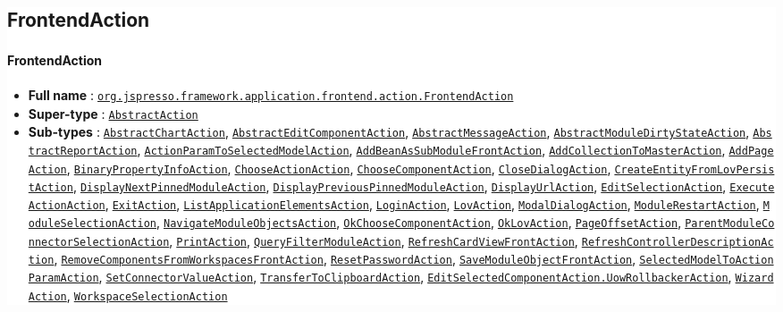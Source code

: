 ## FrontendAction

#### <a name="org.jspresso.framework.application.frontend.action.FrontendAction"></a>FrontendAction

+ **Full name** : [`org.jspresso.framework.application.frontend.action.FrontendAction`](http://www.jspresso.org/external/maven-site/apidocs/org/jspresso/framework/application/frontend/action/FrontendAction.html)
+ **Super-type** : [`AbstractAction`](#org.jspresso.framework.application.action.AbstractAction)
+ **Sub-types** : [`AbstractChartAction`](#org.jspresso.framework.application.charting.frontend.action.AbstractChartAction), [`AbstractEditComponentAction`](#org.jspresso.framework.application.frontend.action.std.AbstractEditComponentAction), [`AbstractMessageAction`](#org.jspresso.framework.application.frontend.action.flow.AbstractMessageAction), [`AbstractModuleDirtyStateAction`](#org.jspresso.framework.application.backend.action.module.AbstractModuleDirtyStateAction), [`AbstractReportAction`](#org.jspresso.framework.application.printing.frontend.action.AbstractReportAction), [`ActionParamToSelectedModelAction`](#org.jspresso.framework.application.frontend.action.ActionParamToSelectedModelAction), [`AddBeanAsSubModuleFrontAction`](#org.jspresso.framework.application.frontend.action.AddBeanAsSubModuleFrontAction), [`AddCollectionToMasterAction`](#org.jspresso.framework.application.frontend.action.std.AddCollectionToMasterAction), [`AddPageAction`](#org.jspresso.framework.application.frontend.action.std.mobile.AddPageAction), [`BinaryPropertyInfoAction`](#org.jspresso.framework.application.frontend.action.std.BinaryPropertyInfoAction), [`ChooseActionAction`](#org.jspresso.framework.application.frontend.action.flow.ChooseActionAction), [`ChooseComponentAction`](#org.jspresso.framework.application.frontend.action.lov.ChooseComponentAction), [`CloseDialogAction`](#org.jspresso.framework.application.frontend.action.CloseDialogAction), [`CreateEntityFromLovPersistAction`](#org.jspresso.framework.application.frontend.action.lov.CreateEntityFromLovPersistAction), [`DisplayNextPinnedModuleAction`](#org.jspresso.framework.application.frontend.action.module.DisplayNextPinnedModuleAction), [`DisplayPreviousPinnedModuleAction`](#org.jspresso.framework.application.frontend.action.module.DisplayPreviousPinnedModuleAction), [`DisplayUrlAction`](#org.jspresso.framework.application.frontend.action.std.DisplayUrlAction), [`EditSelectionAction`](#org.jspresso.framework.application.frontend.action.EditSelectionAction), [`ExecuteActionAction`](#org.jspresso.framework.application.frontend.action.std.ExecuteActionAction), [`ExitAction`](#org.jspresso.framework.application.frontend.action.workspace.ExitAction), [`ListApplicationElementsAction`](#org.jspresso.framework.application.frontend.action.controller.ListApplicationElementsAction), [`LoginAction`](#org.jspresso.framework.application.frontend.action.security.LoginAction), [`LovAction`](#org.jspresso.framework.application.frontend.action.lov.LovAction), [`ModalDialogAction`](#org.jspresso.framework.application.frontend.action.ModalDialogAction), [`ModuleRestartAction`](#org.jspresso.framework.application.frontend.action.module.ModuleRestartAction), [`ModuleSelectionAction`](#org.jspresso.framework.application.frontend.action.module.ModuleSelectionAction), [`NavigateModuleObjectsAction`](#org.jspresso.framework.application.frontend.action.module.NavigateModuleObjectsAction), [`OkChooseComponentAction`](#org.jspresso.framework.application.frontend.action.lov.OkChooseComponentAction), [`OkLovAction`](#org.jspresso.framework.application.frontend.action.lov.OkLovAction), [`PageOffsetAction`](#org.jspresso.framework.application.frontend.action.std.PageOffsetAction), [`ParentModuleConnectorSelectionAction`](#org.jspresso.framework.application.frontend.action.module.ParentModuleConnectorSelectionAction), [`PrintAction`](#org.jspresso.framework.application.printing.frontend.action.PrintAction), [`QueryFilterModuleAction`](#org.jspresso.framework.application.frontend.action.module.QueryFilterModuleAction), [`RefreshCardViewFrontAction`](#org.jspresso.framework.application.frontend.action.std.RefreshCardViewFrontAction), [`RefreshControllerDescriptionAction`](#org.jspresso.framework.application.frontend.action.controller.RefreshControllerDescriptionAction), [`RemoveComponentsFromWorkspacesFrontAction`](#org.jspresso.framework.application.frontend.action.std.RemoveComponentsFromWorkspacesFrontAction), [`ResetPasswordAction`](#org.jspresso.framework.application.frontend.action.security.ResetPasswordAction), [`SaveModuleObjectFrontAction`](#org.jspresso.framework.application.frontend.action.module.SaveModuleObjectFrontAction), [`SelectedModelToActionParamAction`](#org.jspresso.framework.application.frontend.action.SelectedModelToActionParamAction), [`SetConnectorValueAction`](#org.jspresso.framework.application.frontend.action.std.SetConnectorValueAction), [`TransferToClipboardAction`](#org.jspresso.framework.application.frontend.action.std.TransferToClipboardAction), [`EditSelectedComponentAction.UowRollbackerAction`](#org.jspresso.framework.application.frontend.action.std.EditSelectedComponentAction.UowRollbackerAction), [`WizardAction`](#org.jspresso.framework.application.frontend.action.wizard.WizardAction), [`WorkspaceSelectionAction`](#org.jspresso.framework.application.frontend.action.workspace.WorkspaceSelectionAction)
